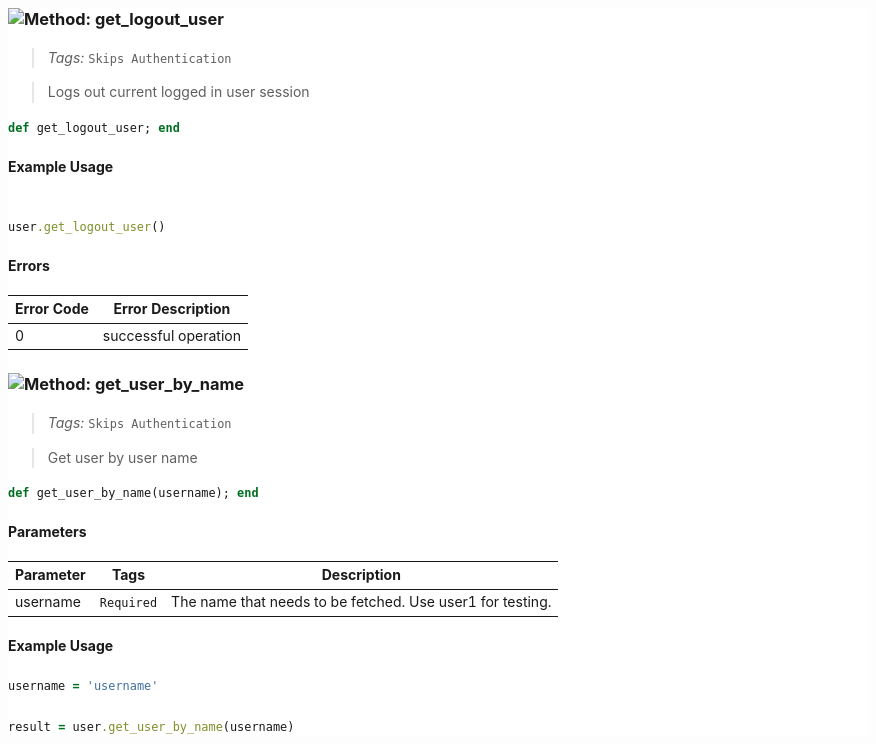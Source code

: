 

### <a name="get_logout_user"></a>![Method: ](https://apidocs.io/img/method.png ".UserController.get_logout_user") get_logout_user

> *Tags:*  ``` Skips Authentication ``` 

> Logs out current logged in user session


```ruby
def get_logout_user; end
```

#### Example Usage

```ruby

user.get_logout_user()

```

#### Errors

| Error Code | Error Description |
|------------|-------------------|
| 0 | successful operation |



### <a name="get_user_by_name"></a>![Method: ](https://apidocs.io/img/method.png ".UserController.get_user_by_name") get_user_by_name

> *Tags:*  ``` Skips Authentication ``` 

> Get user by user name


```ruby
def get_user_by_name(username); end
```

#### Parameters

| Parameter | Tags | Description |
|-----------|------|-------------|
| username |  ``` Required ```  | The name that needs to be fetched. Use user1 for testing. |


#### Example Usage

```ruby
username = 'username'

result = user.get_user_by_name(username)

```
